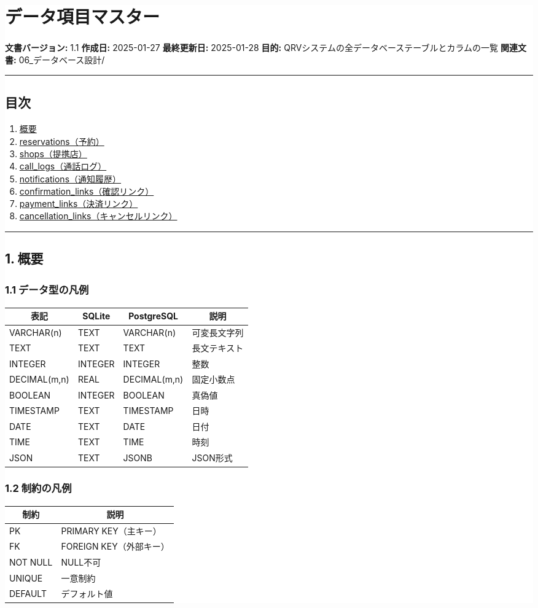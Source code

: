 # データ項目マスター

**文書バージョン:** 1.1
**作成日:** 2025-01-27
**最終更新日:** 2025-01-28
**目的:** QRVシステムの全データベーステーブルとカラムの一覧
**関連文書:** 06_データベース設計/

---

## 目次

1. [概要](#1-概要)
2. [reservations（予約）](#2-reservations予約)
3. [shops（提携店）](#3-shops提携店)
4. [call_logs（通話ログ）](#4-call_logs通話ログ)
5. [notifications（通知履歴）](#5-notifications通知履歴)
6. [confirmation_links（確認リンク）](#6-confirmation_links確認リンク)
7. [payment_links（決済リンク）](#7-payment_links決済リンク)
8. [cancellation_links（キャンセルリンク）](#8-cancellation_linksキャンセルリンク)

---

## 1. 概要

### 1.1 データ型の凡例

| 表記 | SQLite | PostgreSQL | 説明 |
|------|--------|-----------|------|
| VARCHAR(n) | TEXT | VARCHAR(n) | 可変長文字列 |
| TEXT | TEXT | TEXT | 長文テキスト |
| INTEGER | INTEGER | INTEGER | 整数 |
| DECIMAL(m,n) | REAL | DECIMAL(m,n) | 固定小数点 |
| BOOLEAN | INTEGER | BOOLEAN | 真偽値 |
| TIMESTAMP | TEXT | TIMESTAMP | 日時 |
| DATE | TEXT | DATE | 日付 |
| TIME | TEXT | TIME | 時刻 |
| JSON | TEXT | JSONB | JSON形式 |

### 1.2 制約の凡例

| 制約 | 説明 |
|------|------|
| PK | PRIMARY KEY（主キー） |
| FK | FOREIGN KEY（外部キー） |
| NOT NULL | NULL不可 |
| UNIQUE | 一意制約 |
| DEFAULT | デフォルト値 |
